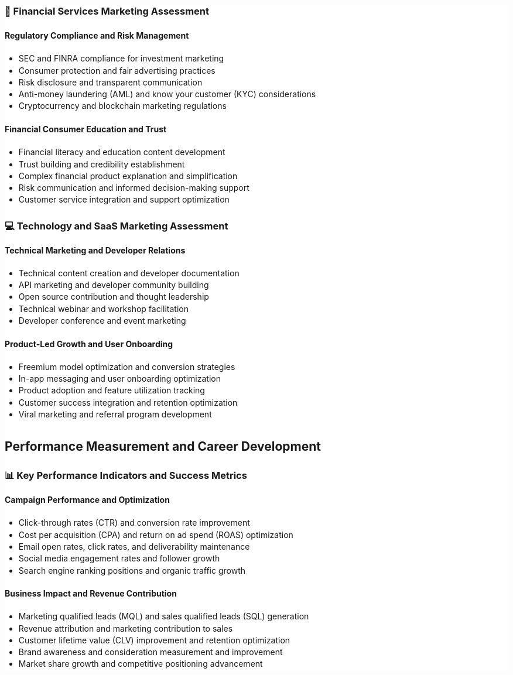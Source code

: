 ### 🏦 Financial Services Marketing Assessment

#### Regulatory Compliance and Risk Management

- SEC and FINRA compliance for investment marketing
- Consumer protection and fair advertising practices
- Risk disclosure and transparent communication
- Anti-money laundering (AML) and know your customer (KYC) considerations
- Cryptocurrency and blockchain marketing regulations

#### Financial Consumer Education and Trust

- Financial literacy and education content development
- Trust building and credibility establishment
- Complex financial product explanation and simplification
- Risk communication and informed decision-making support
- Customer service integration and support optimization

### 💻 Technology and SaaS Marketing Assessment

#### Technical Marketing and Developer Relations

- Technical content creation and developer documentation
- API marketing and developer community building
- Open source contribution and thought leadership
- Technical webinar and workshop facilitation
- Developer conference and event marketing

#### Product-Led Growth and User Onboarding

- Freemium model optimization and conversion strategies
- In-app messaging and user onboarding optimization
- Product adoption and feature utilization tracking
- Customer success integration and retention optimization
- Viral marketing and referral program development

## Performance Measurement and Career Development

### 📊 Key Performance Indicators and Success Metrics

#### Campaign Performance and Optimization

- Click-through rates (CTR) and conversion rate improvement
- Cost per acquisition (CPA) and return on ad spend (ROAS) optimization
- Email open rates, click rates, and deliverability maintenance
- Social media engagement rates and follower growth
- Search engine ranking positions and organic traffic growth

#### Business Impact and Revenue Contribution

- Marketing qualified leads (MQL) and sales qualified leads (SQL) generation
- Revenue attribution and marketing contribution to sales
- Customer lifetime value (CLV) improvement and retention optimization
- Brand awareness and consideration measurement and improvement
- Market share growth and competitive positioning advancement
